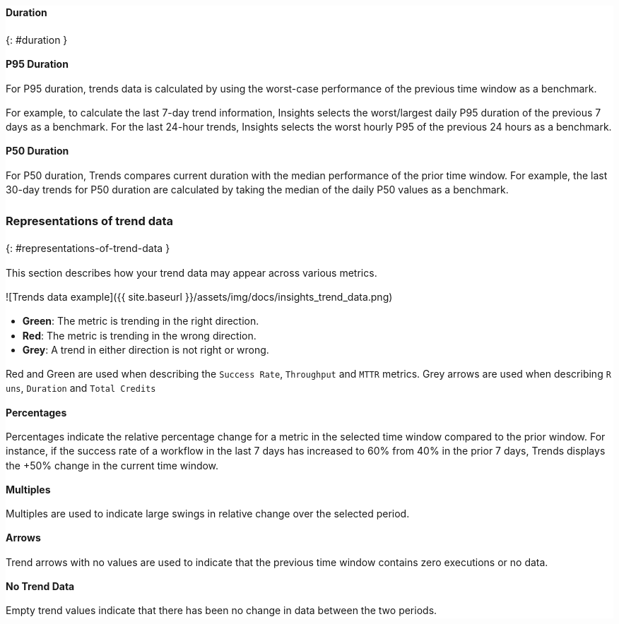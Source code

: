 #### Duration
{: #duration }

**P95 Duration**

For P95 duration, trends data is calculated by using the worst-case performance
of the previous time window as a benchmark.

For example, to calculate the last 7-day trend information, Insights selects the
worst/largest daily P95 duration of the previous 7 days as a benchmark. For the
last 24-hour trends, Insights selects the worst hourly P95 of the previous 24
hours as a benchmark.

**P50 Duration**

For P50 duration, Trends compares current duration with the median performance
of the prior time window. For example, the last 30-day trends for P50 duration
are calculated by taking the median of the daily P50 values as a benchmark.


### Representations of trend data
{: #representations-of-trend-data }


This section describes how your trend data may appear across various metrics.

![Trends data example]({{ site.baseurl }}/assets/img/docs/insights_trend_data.png)

- **Green**: The metric is trending in the right direction.
- **Red**: The metric is trending in the wrong direction.
- **Grey**: A trend in either direction is not right or wrong.

Red and Green are used when describing the `Success Rate`, `Throughput` and `MTTR` metrics. Grey arrows are used when describing `Runs`, `Duration` and `Total Credits`

**Percentages**

Percentages indicate the relative percentage change for a metric in
the selected time window compared to the prior window. For instance, if the
success rate of a workflow in the last 7 days has increased to 60% from 40% in
the prior 7 days, Trends displays the +50% change in the current time window.

**Multiples**

Multiples are used to indicate large swings in relative change over the selected
period.

**Arrows**

Trend arrows with no values are used to indicate that the previous time window
contains zero executions or no data.

**No Trend Data**

Empty trend values indicate that there has been no change in data between the
two periods.

